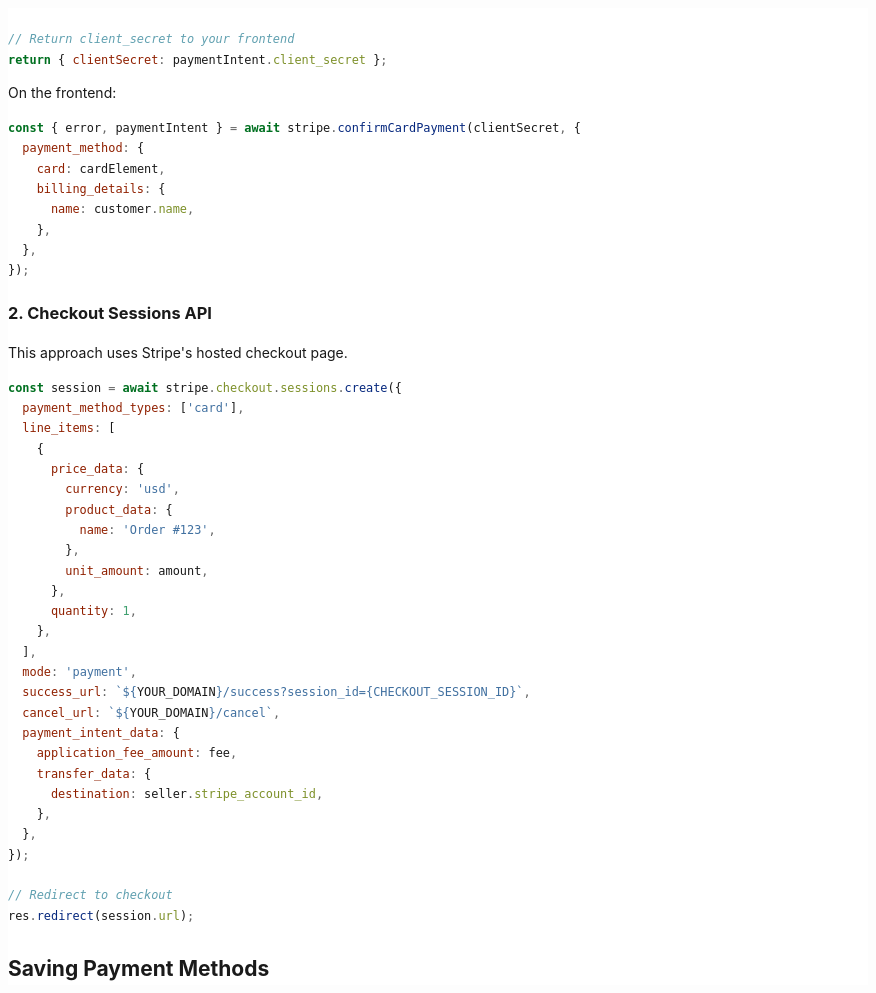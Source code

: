 ```javascript

// Return client_secret to your frontend
return { clientSecret: paymentIntent.client_secret };
```

On the frontend:
```javascript
const { error, paymentIntent } = await stripe.confirmCardPayment(clientSecret, {
  payment_method: {
    card: cardElement,
    billing_details: {
      name: customer.name,
    },
  },
});
```

### 2. Checkout Sessions API

This approach uses Stripe's hosted checkout page.

```javascript
const session = await stripe.checkout.sessions.create({
  payment_method_types: ['card'],
  line_items: [
    {
      price_data: {
        currency: 'usd',
        product_data: {
          name: 'Order #123',
        },
        unit_amount: amount,
      },
      quantity: 1,
    },
  ],
  mode: 'payment',
  success_url: `${YOUR_DOMAIN}/success?session_id={CHECKOUT_SESSION_ID}`,
  cancel_url: `${YOUR_DOMAIN}/cancel`,
  payment_intent_data: {
    application_fee_amount: fee,
    transfer_data: {
      destination: seller.stripe_account_id,
    },
  },
});

// Redirect to checkout
res.redirect(session.url);
```

## Saving Payment Methods
